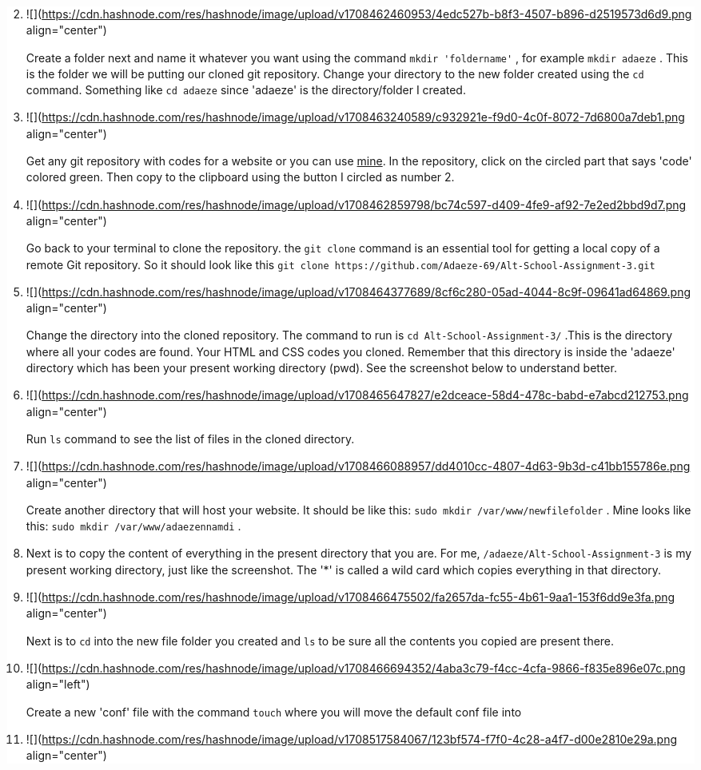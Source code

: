 2. ![](https://cdn.hashnode.com/res/hashnode/image/upload/v1708462460953/4edc527b-b8f3-4507-b896-d2519573d6d9.png align="center")
    
    Create a folder next and name it whatever you want using the command `mkdir 'foldername'` , for example `mkdir adaeze` . This is the folder we will be putting our cloned git repository. Change your directory to the new folder created using the `cd` command. Something like `cd adaeze` since 'adaeze' is the directory/folder I created.
    
3. ![](https://cdn.hashnode.com/res/hashnode/image/upload/v1708463240589/c932921e-f9d0-4c0f-8072-7d6800a7deb1.png align="center")
    
    Get any git repository with codes for a website or you can use [mine](https://github.com/Adaeze-69/Alt-School-Assignment-3.git). In the repository, click on the circled part that says 'code' colored green. Then copy to the clipboard using the button I circled as number 2.
    
4. ![](https://cdn.hashnode.com/res/hashnode/image/upload/v1708462859798/bc74c597-d409-4fe9-af92-7e2ed2bbd9d7.png align="center")
    
    Go back to your terminal to clone the repository. the `git clone` command is an essential tool for getting a local copy of a remote Git repository. So it should look like this `git clone https://github.com/Adaeze-69/Alt-School-Assignment-3.git`
    
5. ![](https://cdn.hashnode.com/res/hashnode/image/upload/v1708464377689/8cf6c280-05ad-4044-8c9f-09641ad64869.png align="center")
    
    Change the directory into the cloned repository. The command to run is `cd Alt-School-Assignment-3/` .This is the directory where all your codes are found. Your HTML and CSS codes you cloned. Remember that this directory is inside the 'adaeze' directory which has been your present working directory (pwd). See the screenshot below to understand better.
    
6. ![](https://cdn.hashnode.com/res/hashnode/image/upload/v1708465647827/e2dceace-58d4-478c-babd-e7abcd212753.png align="center")
    
    Run `ls` command to see the list of files in the cloned directory.
    
7. ![](https://cdn.hashnode.com/res/hashnode/image/upload/v1708466088957/dd4010cc-4807-4d63-9b3d-c41bb155786e.png align="center")
    
    Create another directory that will host your website. It should be like this: `sudo mkdir /var/www/newfilefolder` . Mine looks like this: `sudo mkdir /var/www/adaezennamdi` .
    
8. Next is to copy the content of everything in the present directory that you are. For me, `/adaeze/Alt-School-Assignment-3` is my present working directory, just like the screenshot. The '\*' is called a wild card which copies everything in that directory.
    
9. ![](https://cdn.hashnode.com/res/hashnode/image/upload/v1708466475502/fa2657da-fc55-4b61-9aa1-153f6dd9e3fa.png align="center")
    
    Next is to `cd` into the new file folder you created and `ls` to be sure all the contents you copied are present there.
    
10. ![](https://cdn.hashnode.com/res/hashnode/image/upload/v1708466694352/4aba3c79-f4cc-4cfa-9866-f835e896e07c.png align="left")
    
    Create a new 'conf' file with the command `touch` where you will move the default conf file into
    
11. ![](https://cdn.hashnode.com/res/hashnode/image/upload/v1708517584067/123bf574-f7f0-4c28-a4f7-d00e2810e29a.png align="center")
    
